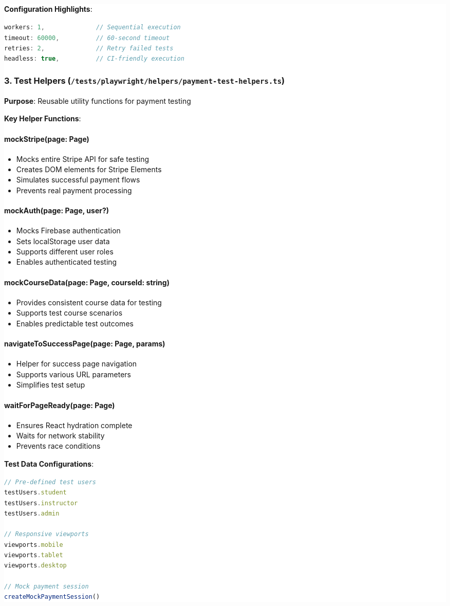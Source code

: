 **Configuration Highlights**:
```typescript
workers: 1,              // Sequential execution
timeout: 60000,          // 60-second timeout
retries: 2,              // Retry failed tests
headless: true,          // CI-friendly execution
```

### 3. Test Helpers (`/tests/playwright/helpers/payment-test-helpers.ts`)

**Purpose**: Reusable utility functions for payment testing

**Key Helper Functions**:

#### **mockStripe(page: Page)**
- Mocks entire Stripe API for safe testing
- Creates DOM elements for Stripe Elements
- Simulates successful payment flows
- Prevents real payment processing

#### **mockAuth(page: Page, user?)**
- Mocks Firebase authentication
- Sets localStorage user data
- Supports different user roles
- Enables authenticated testing

#### **mockCourseData(page: Page, courseId: string)**
- Provides consistent course data for testing
- Supports test course scenarios
- Enables predictable test outcomes

#### **navigateToSuccessPage(page: Page, params)**
- Helper for success page navigation
- Supports various URL parameters
- Simplifies test setup

#### **waitForPageReady(page: Page)**
- Ensures React hydration complete
- Waits for network stability
- Prevents race conditions

**Test Data Configurations**:
```typescript
// Pre-defined test users
testUsers.student
testUsers.instructor
testUsers.admin

// Responsive viewports
viewports.mobile
viewports.tablet
viewports.desktop

// Mock payment session
createMockPaymentSession()
```
